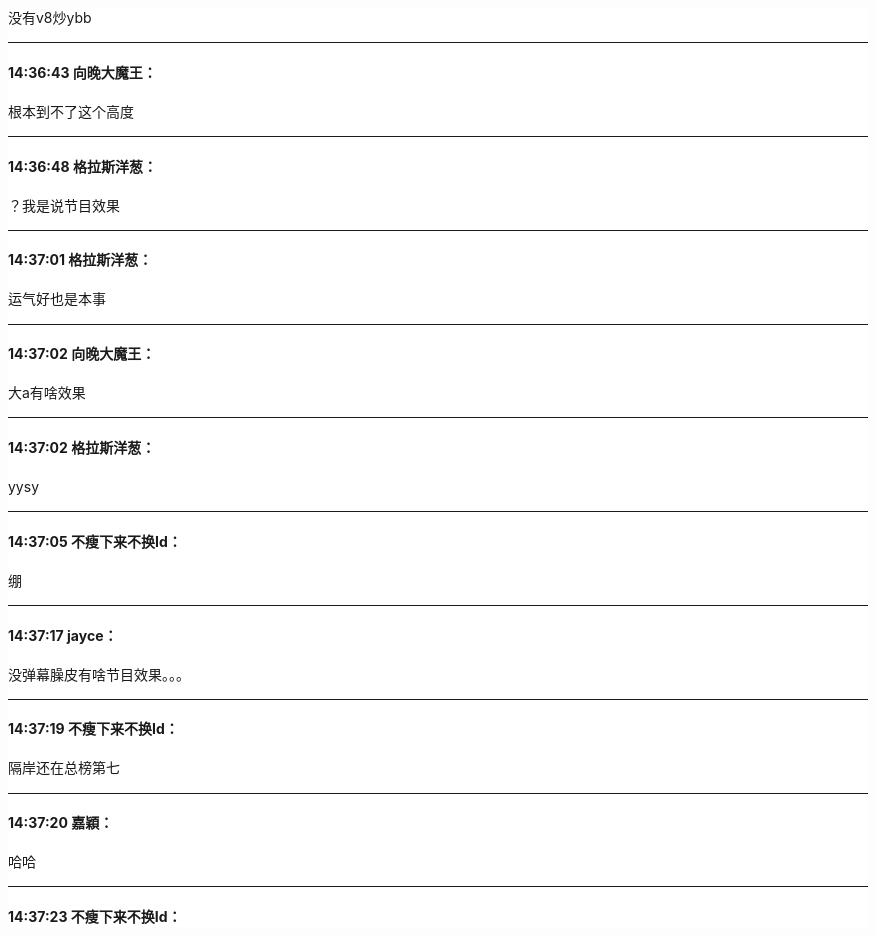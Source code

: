 没有v8炒ybb

*****

#### 14:36:43  向晚大魔王：

根本到不了这个高度

*****

#### 14:36:48  格拉斯洋葱：

？我是说节目效果

*****

#### 14:37:01  格拉斯洋葱：

运气好也是本事

*****

#### 14:37:02  向晚大魔王：

大a有啥效果

*****

#### 14:37:02  格拉斯洋葱：

yysy

*****

#### 14:37:05  不瘦下来不换Id：

绷

*****

#### 14:37:17  jayce：

没弹幕臊皮有啥节目效果。。。

*****

#### 14:37:19  不瘦下来不换Id：

隔岸还在总榜第七

*****

#### 14:37:20  嘉穎：

哈哈

*****

#### 14:37:23  不瘦下来不换Id：
